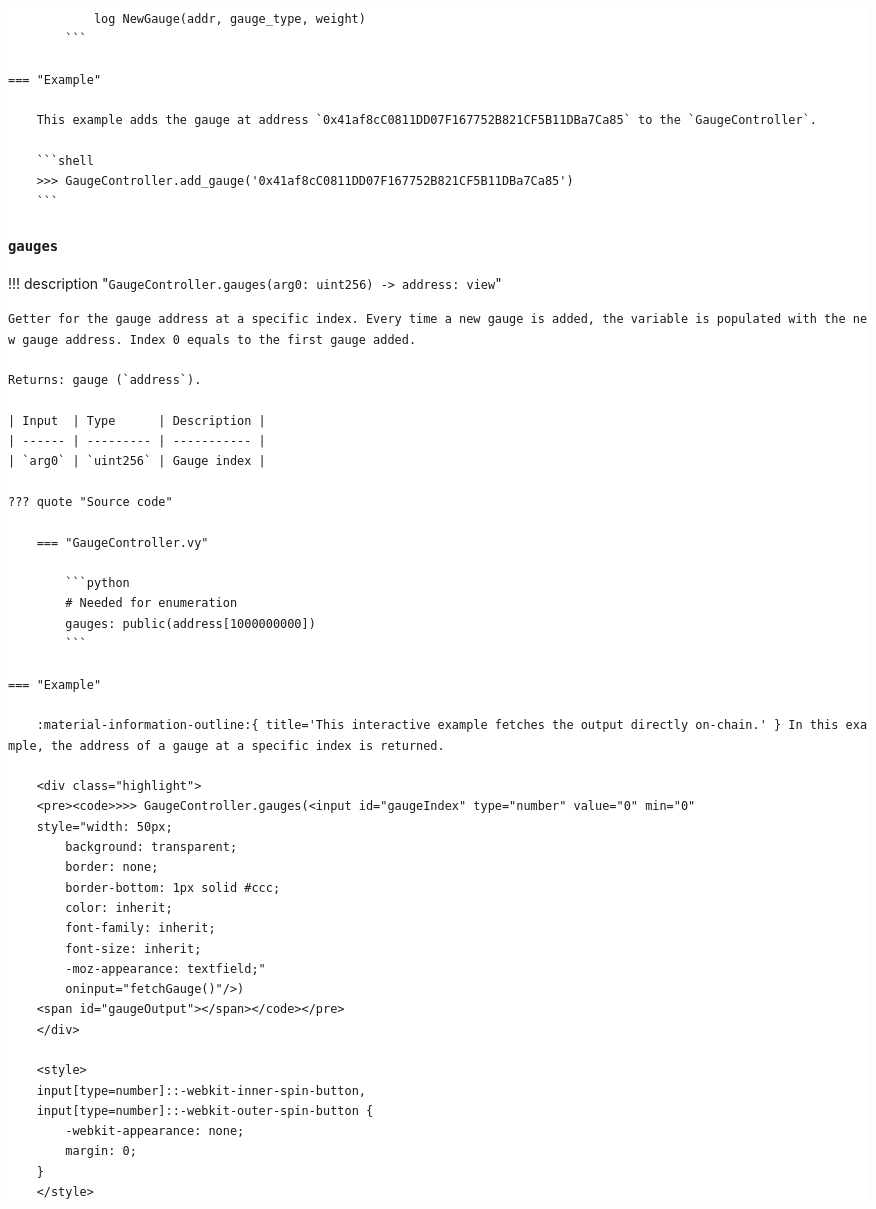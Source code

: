                 log NewGauge(addr, gauge_type, weight)
            ```

    === "Example"
        
        This example adds the gauge at address `0x41af8cC0811DD07F167752B821CF5B11DBa7Ca85` to the `GaugeController`.

        ```shell
        >>> GaugeController.add_gauge('0x41af8cC0811DD07F167752B821CF5B11DBa7Ca85')
        ```

### `gauges`
!!! description "`GaugeController.gauges(arg0: uint256) -> address: view`"

    Getter for the gauge address at a specific index. Every time a new gauge is added, the variable is populated with the new gauge address. Index 0 equals to the first gauge added.

    Returns: gauge (`address`).

    | Input  | Type      | Description |
    | ------ | --------- | ----------- |
    | `arg0` | `uint256` | Gauge index |

    ??? quote "Source code"

        === "GaugeController.vy"

            ```python
            # Needed for enumeration
            gauges: public(address[1000000000])
            ```

    === "Example"

        :material-information-outline:{ title='This interactive example fetches the output directly on-chain.' } In this example, the address of a gauge at a specific index is returned.

        <div class="highlight">
        <pre><code>>>> GaugeController.gauges(<input id="gaugeIndex" type="number" value="0" min="0" 
        style="width: 50px; 
            background: transparent; 
            border: none; 
            border-bottom: 1px solid #ccc; 
            color: inherit; 
            font-family: inherit; 
            font-size: inherit; 
            -moz-appearance: textfield;" 
            oninput="fetchGauge()"/>)
        <span id="gaugeOutput"></span></code></pre>
        </div>

        <style>
        input[type=number]::-webkit-inner-spin-button, 
        input[type=number]::-webkit-outer-spin-button {
            -webkit-appearance: none;
            margin: 0;
        }
        </style>
